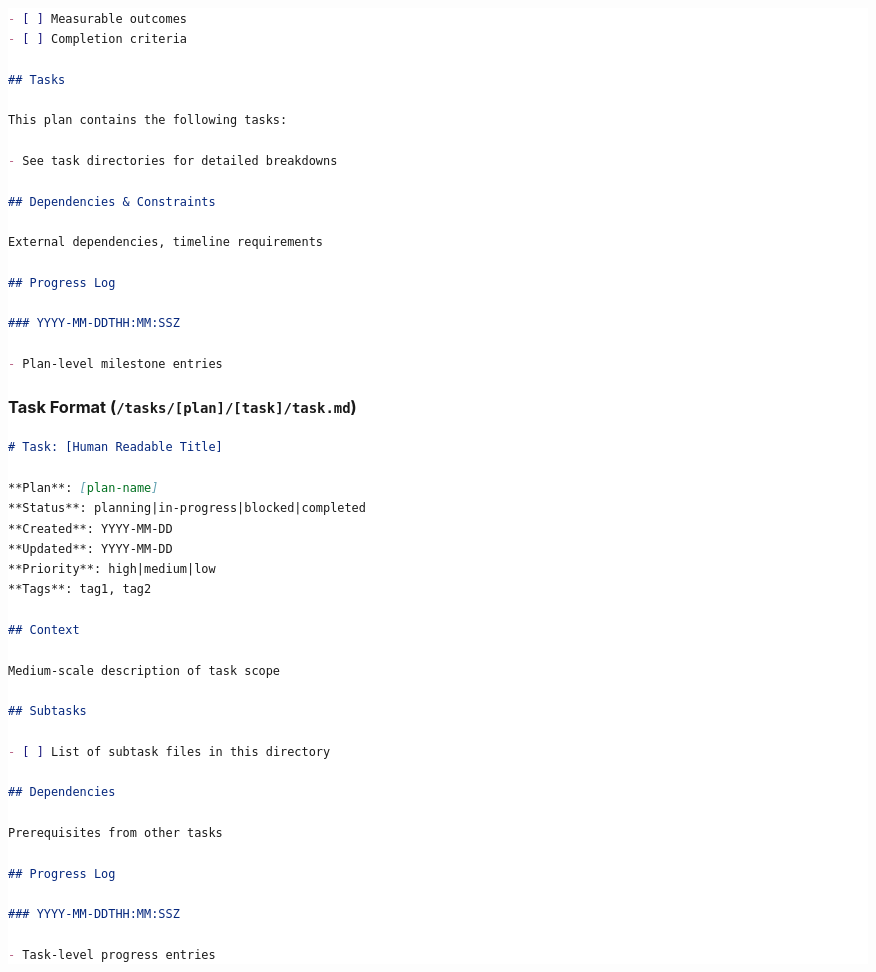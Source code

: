 ```markdown
- [ ] Measurable outcomes
- [ ] Completion criteria

## Tasks

This plan contains the following tasks:

- See task directories for detailed breakdowns

## Dependencies & Constraints

External dependencies, timeline requirements

## Progress Log

### YYYY-MM-DDTHH:MM:SSZ

- Plan-level milestone entries
```

### Task Format (`/tasks/[plan]/[task]/task.md`)

```markdown
# Task: [Human Readable Title]

**Plan**: [plan-name]
**Status**: planning|in-progress|blocked|completed
**Created**: YYYY-MM-DD
**Updated**: YYYY-MM-DD
**Priority**: high|medium|low
**Tags**: tag1, tag2

## Context

Medium-scale description of task scope

## Subtasks

- [ ] List of subtask files in this directory

## Dependencies

Prerequisites from other tasks

## Progress Log

### YYYY-MM-DDTHH:MM:SSZ

- Task-level progress entries
```
